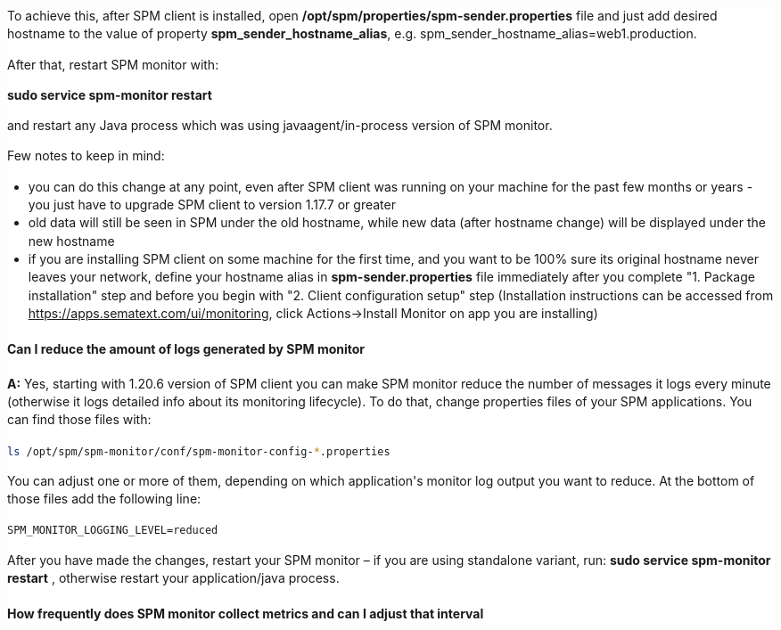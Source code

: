   

To achieve this, after SPM client is installed, open
**/opt/spm/properties/spm-sender.properties** file and just add desired
hostname to the value of property **spm\_sender\_hostname\_alias**, e.g.
spm\_sender\_hostname\_alias=web1.production.

After that, restart SPM monitor with:

**sudo service spm-monitor restart**

and restart any Java process which was using javaagent/in-process
version of SPM monitor.

Few notes to keep in mind:

  - you can do this change at any point, even after SPM client was
    running on your machine for the past few months or years - you just
    have to upgrade SPM client to version 1.17.7 or greater
  - old data will still be seen in SPM under the old hostname, while new
    data (after hostname change) will be displayed under the new
    hostname
  - if you are installing SPM client on some machine for the first time,
    and you want to be 100% sure its original hostname never leaves your
    network, define your hostname alias in **spm-sender.properties**
    file immediately after you complete "1. Package installation" step
    and before you begin with "2. Client configuration setup" step
    (Installation instructions can be accessed from
    <https://apps.sematext.com/ui/monitoring>, click Actions-\>Install
    Monitor on app you are installing)

#### Can I reduce the amount of logs generated by SPM monitor

**A:** Yes, starting with 1.20.6 version of SPM client you can make SPM
monitor reduce the number of messages it logs every minute (otherwise it
logs detailed info about its monitoring lifecycle). To do that, change
properties files of your SPM applications. You can find those files
with:

``` bash
ls /opt/spm/spm-monitor/conf/spm-monitor-config-*.properties
```

You can adjust one or more of them, depending on which application's
monitor log output you want to reduce. At the bottom of those files add
the following line:

``` properties
SPM_MONITOR_LOGGING_LEVEL=reduced
```

After you have made the changes, restart your SPM monitor – if you are
using standalone variant, run: **sudo service spm-monitor restart** ,
otherwise restart your application/java
process.

#### How frequently does SPM monitor collect metrics and can I adjust that interval
